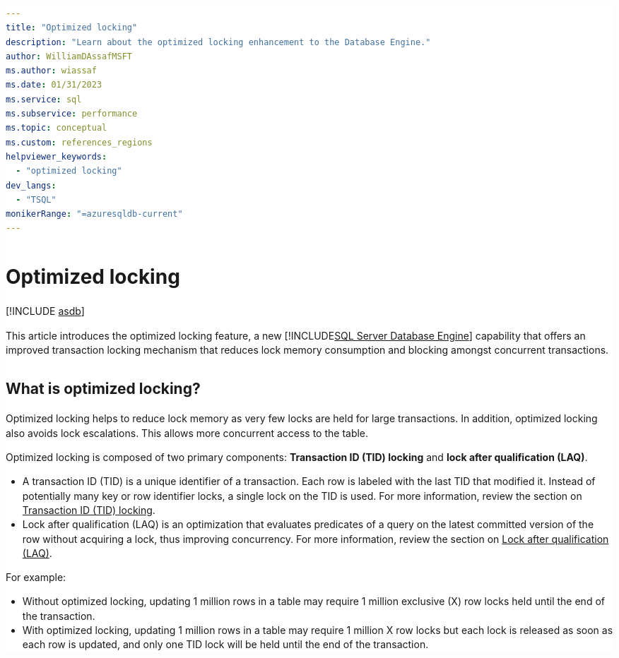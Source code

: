 ```yaml
---
title: "Optimized locking"
description: "Learn about the optimized locking enhancement to the Database Engine."
author: WilliamDAssafMSFT
ms.author: wiassaf
ms.date: 01/31/2023
ms.service: sql
ms.subservice: performance
ms.topic: conceptual
ms.custom: references_regions
helpviewer_keywords:
  - "optimized locking"
dev_langs:
  - "TSQL"
monikerRange: "=azuresqldb-current"
---
```


# Optimized locking

[!INCLUDE [asdb](../../includes/applies-to-version/asdb.md)]

This article introduces the optimized locking feature, a new [!INCLUDE[SQL Server Database Engine](../../includes/ssdenoversion-md.md)] capability that offers an improved transaction locking mechanism that reduces lock memory consumption and blocking amongst concurrent transactions.

## What is optimized locking?

Optimized locking helps to reduce lock memory as very few locks are held for large transactions. In addition, optimized locking also avoids lock escalations. This allows more concurrent access to the table.

Optimized locking is composed of two primary components: **Transaction ID (TID) locking** and **lock after qualification (LAQ)**.

- A transaction ID (TID) is a unique identifier of a transaction. Each row is labeled with the last TID that modified it. Instead of potentially many key or row identifier locks, a single lock on the TID is used. For more information, review the section on [Transaction ID (TID) locking](#optimized-locking-and-transaction-id-tid-locking).
- Lock after qualification (LAQ) is an optimization that evaluates predicates of a query on the latest committed version of the row without acquiring a lock, thus improving concurrency. For more information, review the section on [Lock after qualification (LAQ)](#optimized-locking-and-lock-after-qualification-laq).

For example:

- Without optimized locking, updating 1 million rows in a table may require 1 million exclusive (X) row locks held until the end of the transaction.
- With optimized locking, updating 1 million rows in a table may require 1 million X row locks but each lock is released as soon as each row is updated, and only one TID lock will be held until the end of the transaction.
